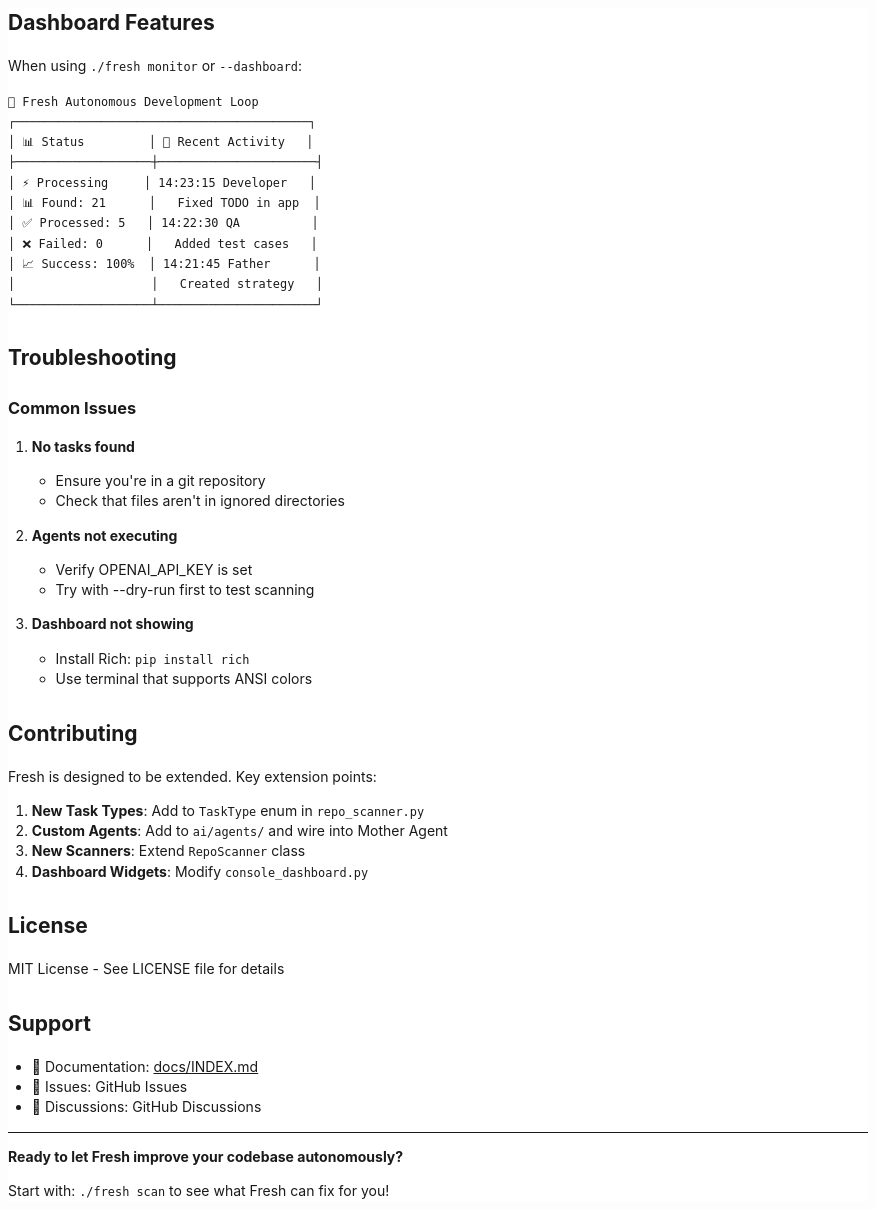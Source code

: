 ## Dashboard Features

When using `./fresh monitor` or `--dashboard`:

```
🤖 Fresh Autonomous Development Loop
┌─────────────────────────────────────────┐
│ 📊 Status         │ 📜 Recent Activity   │
├───────────────────┼──────────────────────┤
│ ⚡ Processing     │ 14:23:15 Developer   │
│ 📊 Found: 21      │   Fixed TODO in app  │
│ ✅ Processed: 5   │ 14:22:30 QA          │
│ ❌ Failed: 0      │   Added test cases   │
│ 📈 Success: 100%  │ 14:21:45 Father      │
│                   │   Created strategy   │
└───────────────────┴──────────────────────┘
```

## Troubleshooting

### Common Issues

1. **No tasks found**
   - Ensure you're in a git repository
   - Check that files aren't in ignored directories

2. **Agents not executing**
   - Verify OPENAI_API_KEY is set
   - Try with --dry-run first to test scanning

3. **Dashboard not showing**
   - Install Rich: `pip install rich`
   - Use terminal that supports ANSI colors

## Contributing

Fresh is designed to be extended. Key extension points:

1. **New Task Types**: Add to `TaskType` enum in `repo_scanner.py`
2. **Custom Agents**: Add to `ai/agents/` and wire into Mother Agent
3. **New Scanners**: Extend `RepoScanner` class
4. **Dashboard Widgets**: Modify `console_dashboard.py`

## License

MIT License - See LICENSE file for details

## Support

- 📖 Documentation: [docs/INDEX.md](docs/INDEX.md)
- 🐛 Issues: GitHub Issues
- 💬 Discussions: GitHub Discussions

---

**Ready to let Fresh improve your codebase autonomously?**

Start with: `./fresh scan` to see what Fresh can fix for you!
